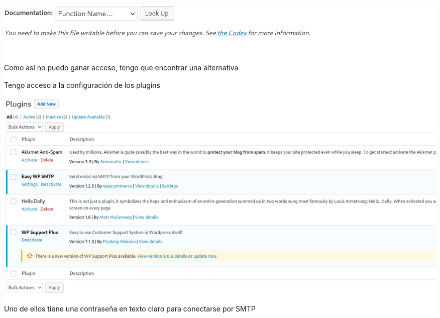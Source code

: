 <img src="/writeups/assets/img/Brainfuck-htb/5.png" alt="">

Como así no puedo ganar acceso, tengo que encontrar una alternativa

Tengo acceso a la configuración de los plugins

<img src="/writeups/assets/img/Brainfuck-htb/6.png" alt="">

Uno de ellos tiene una contraseña en texto claro para conectarse por SMTP
